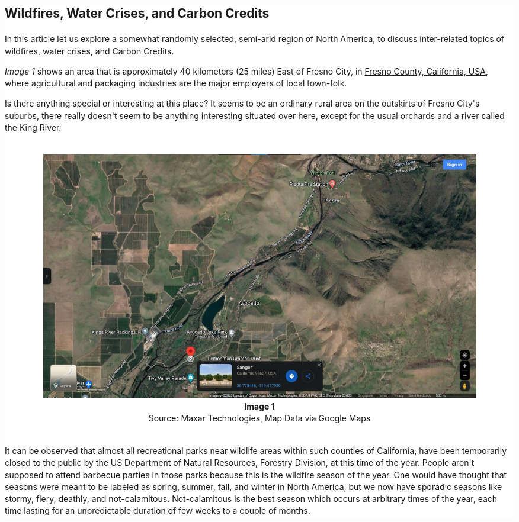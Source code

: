 ## Wildfires, Water Crises, and Carbon Credits 

In this article let us explore a somewhat randomly selected, semi-arid region of North America, to discuss inter-related topics of wildfires, water crises, and Carbon Credits.

*Image 1* shows an area that is approximately 40 kilometers (25 miles) East of Fresno City, in [Fresno County, California, USA](https://en.wikipedia.org/wiki/Fresno_County,_California), where agricultural and packaging industries are the major employers of local town-folk. 

Is there anything special or interesting at this place? It seems to be an ordinary rural area on the outskirts of Fresno City's suburbs, there really doesn't seem to be anything interesting situated over here, except for the usual orchards and a river called the King River. 

<br>
<div align="center">
  <img width="85%" src="../imgs/avocado-fresno_county-california.jpg"></img>
  <br>
  <b>Image 1</b>
  <br>Source: Maxar Technologies, Map Data via Google Maps
</div>
<br>

It can be observed that almost all recreational parks near wildlife areas within such counties of California, have been temporarily closed to the public by the US Department of Natural Resources, Forestry Division, at this time of the year. People aren't supposed to attend barbecue parties in those parks because this is the wildfire season of the year. One would have thought that seasons were meant to be labeled as spring, summer, fall, and winter in North America, but we now have sporadic seasons like stormy, fiery, deathly, and not-calamitous. Not-calamitous is the best season which occurs at arbitrary times of the year, each time lasting for an unpredictable duration of few weeks to a couple of months. 
